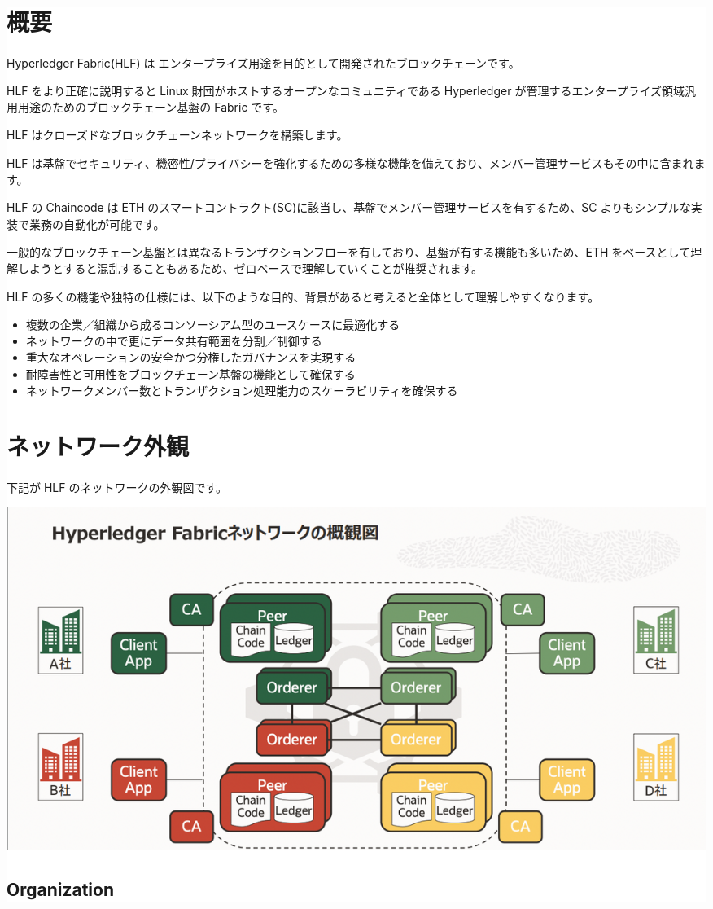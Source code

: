 # 概要

Hyperledger Fabric(HLF) は エンタープライズ用途を目的として開発されたブロックチェーンです。

HLF をより正確に説明すると Linux 財団がホストするオープンなコミュニティである Hyperledger が管理するエンタープライズ領域汎用用途のためのブロックチェーン基盤の Fabric です。

HLF はクローズドなブロックチェーンネットワークを構築します。

HLF は基盤でセキュリティ、機密性/プライバシーを強化するための多様な機能を備えており、メンバー管理サービスもその中に含まれます。

HLF の Chaincode は ETH のスマートコントラクト(SC)に該当し、基盤でメンバー管理サービスを有するため、SC よりもシンプルな実装で業務の自動化が可能です。

一般的なブロックチェーン基盤とは異なるトランザクションフローを有しており、基盤が有する機能も多いため、ETH をベースとして理解しようとすると混乱することもあるため、ゼロベースで理解していくことが推奨されます。

HLF の多くの機能や独特の仕様には、以下のような目的、背景があると考えると全体として理解しやすくなります。

- 複数の企業／組織から成るコンソーシアム型のユースケースに最適化する
- ネットワークの中で更にデータ共有範囲を分割／制御する
- 重大なオペレーションの安全かつ分権したガバナンスを実現する
- 耐障害性と可用性をブロックチェーン基盤の機能として確保する
- ネットワークメンバー数とトランザクション処理能力のスケーラビリティを確保する

# ネットワーク外観

下記が HLF のネットワークの外観図です。

<img src="./img/HLFのネットワーク外観図.png">

## Organization
